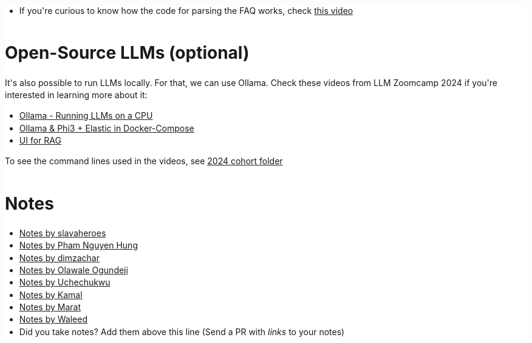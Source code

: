 * If you're curious to know how the code for parsing the FAQ works, check [this video](https://www.loom.com/share/ff54d898188b402d880dbea2a7cb8064)

# Open-Source LLMs (optional)

It's also possible to run LLMs locally. For that, we 
can use Ollama. Check these videos from LLM Zoomcamp 2024
if you're interested in learning more about it:

* [Ollama - Running LLMs on a CPU](https://www.youtube.com/watch?v=PVpBGs_iSjY&list=PL3MmuxUbc_hIB4fSqLy_0AfTjVLpgjV3R)
* [Ollama & Phi3 + Elastic in Docker-Compose](https://www.youtube.com/watch?v=4juoo_jk96U&list=PL3MmuxUbc_hIB4fSqLy_0AfTjVLpgjV3R)
* [UI for RAG](https://www.youtube.com/watch?v=R6L8PZ-7bGo&list=PL3MmuxUbc_hIB4fSqLy_0AfTjVLpgjV3R)

To see the command lines used in the videos,
see [2024 cohort folder](../cohorts/2024/02-open-source#27-ollama---running-llms-on-a-cpu)

# Notes

* [Notes by slavaheroes](https://github.com/slavaheroes/llm-zoomcamp/blob/homeworks/01-intro/notes.md)
* [Notes by Pham Nguyen Hung](https://hung.bearblog.dev/llm-zoomcamp-1-rag/)
* [Notes by dimzachar](https://github.com/dimzachar/llm_zoomcamp/blob/master/notes/01-intro/README.md)
* [Notes by Olawale Ogundeji](https://github.com/presiZHai/LLM-Zoomcamp/blob/main/01-intro/notes.md)
* [Notes by Uchechukwu](https://medium.com/@njokuuchechi/an-intro-to-large-language-models-llms-0c51c09abe10)
* [Notes by Kamal](https://github.com/mk-hassan/llm-zoomcamp/blob/main/Module-1%3A%20Introduction%20to%20LLMs%20and%20RAG/README.md)
* [Notes by Marat](https://machine-mind-ml.medium.com/discovering-semantic-search-and-rag-with-large-language-models-be7d9ba5bef4)
* [Notes by Waleed](https://waleedayoub.com/post/llmzoomcamp_week1-intro_notes/)
* Did you take notes? Add them above this line (Send a PR with *links* to your notes)
